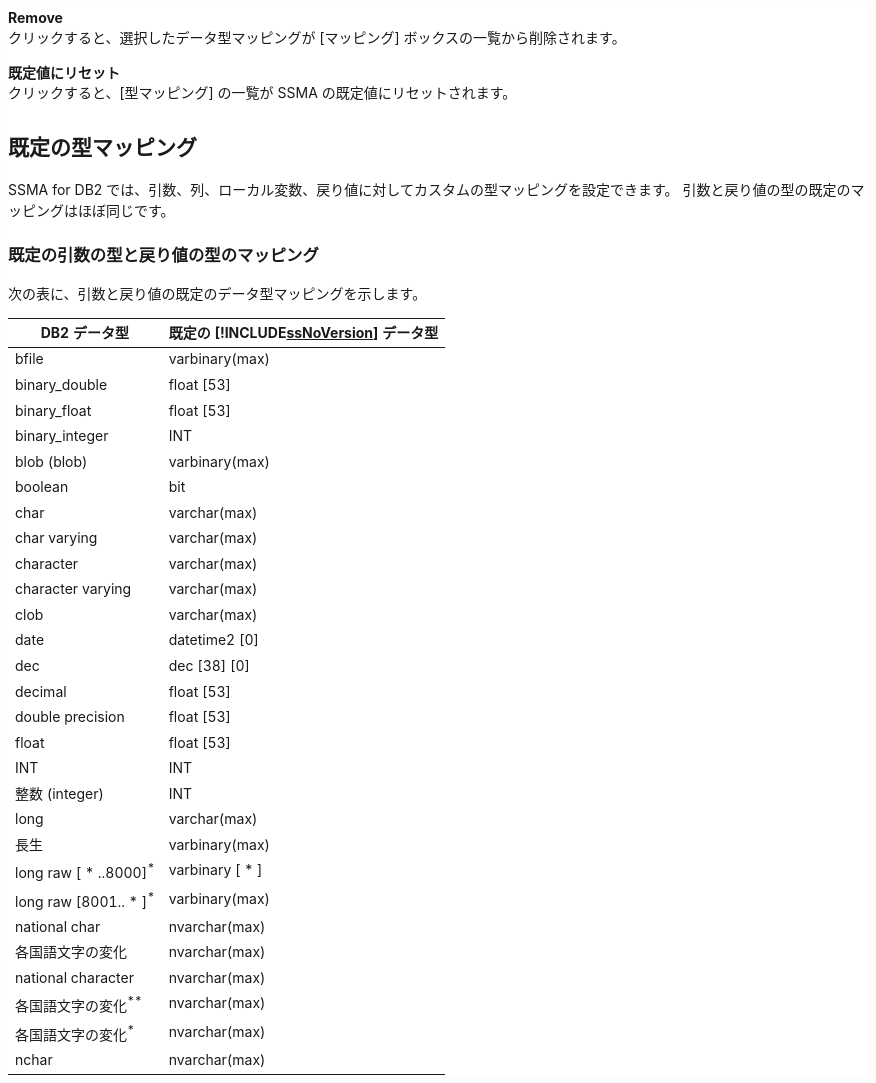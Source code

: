 **Remove**  
クリックすると、選択したデータ型マッピングが [マッピング] ボックスの一覧から削除されます。  
  
**既定値にリセット**  
クリックすると、[型マッピング] の一覧が SSMA の既定値にリセットされます。  
  
## <a name="default-type-mappings"></a>既定の型マッピング  
SSMA for DB2 では、引数、列、ローカル変数、戻り値に対してカスタムの型マッピングを設定できます。 引数と戻り値の型の既定のマッピングはほぼ同じです。  
  
### <a name="default-argument-type-and-return-value-type-mapping"></a>既定の引数の型と戻り値の型のマッピング  
次の表に、引数と戻り値の既定のデータ型マッピングを示します。  
  
|DB2 データ型|既定の [!INCLUDE[ssNoVersion](../../includes/ssnoversion-md.md)] データ型|  
|-----------------|-------------------------------------------------------------------------|  
|bfile|varbinary(max)|  
|binary_double|float [53]|  
|binary_float|float [53]|  
|binary_integer|INT|  
|blob (blob)|varbinary(max)|  
|boolean|bit|  
|char|varchar(max)|  
|char varying|varchar(max)|  
|character|varchar(max)|  
|character varying|varchar(max)|  
|clob|varchar(max)|  
|date|datetime2 [0]|  
|dec|dec [38] [0]|  
|decimal|float [53]|  
|double precision|float [53]|  
|float|float [53]|  
|INT|INT|  
|整数 (integer)|INT|  
|long|varchar(max)|  
|長生|varbinary(max)|  
|long raw [ \* ..8000]<sup>\*</sup>|varbinary [ \* ]|  
|long raw [8001.. \* ]<sup>\*</sup>|varbinary(max)|  
|national char|nvarchar(max)|  
|各国語文字の変化|nvarchar(max)|  
|national character|nvarchar(max)|  
|各国語文字の変化<sup>\*\*</sup>|nvarchar(max)|  
|各国語文字の変化<sup>\*</sup>|nvarchar(max)|  
|nchar|nvarchar(max)|  